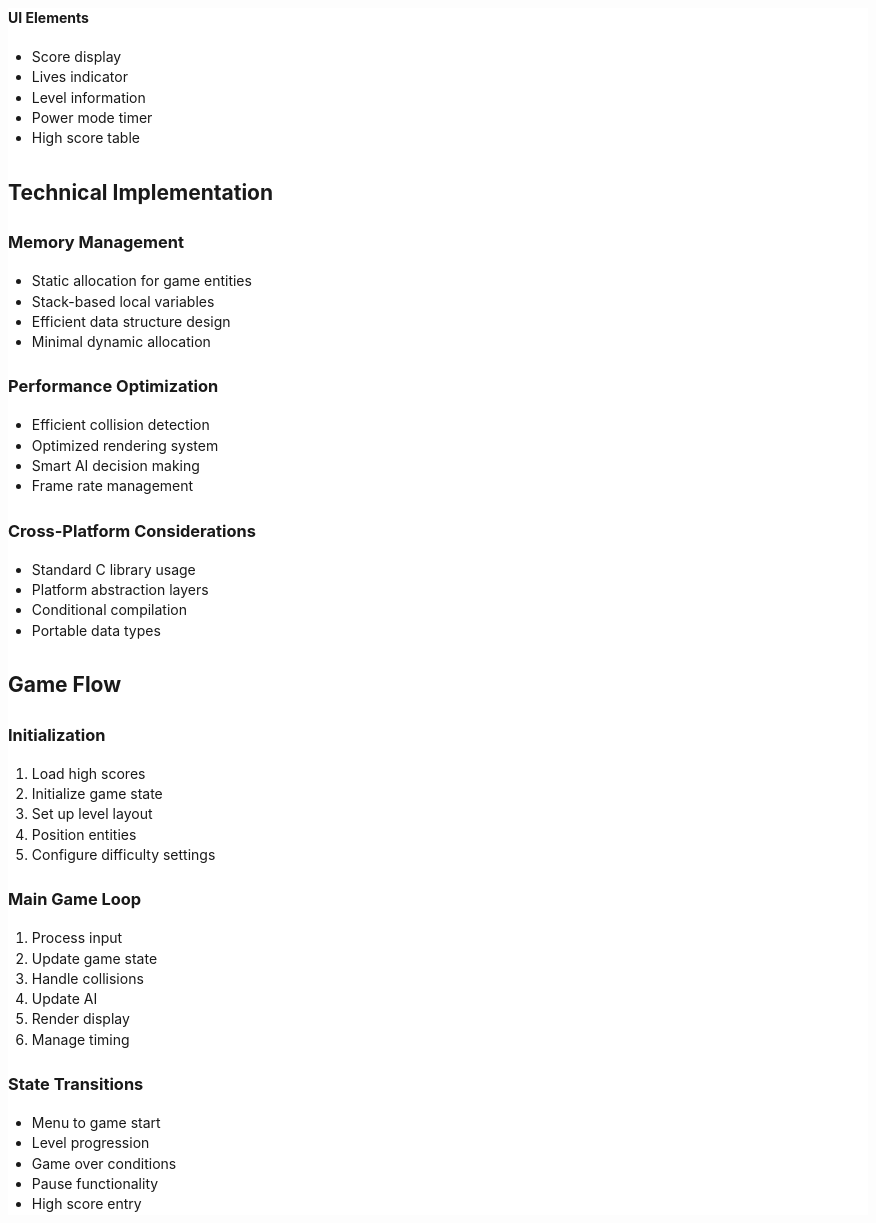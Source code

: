 #### UI Elements
- Score display
- Lives indicator
- Level information
- Power mode timer
- High score table

## Technical Implementation

### Memory Management
- Static allocation for game entities
- Stack-based local variables
- Efficient data structure design
- Minimal dynamic allocation

### Performance Optimization
- Efficient collision detection
- Optimized rendering system
- Smart AI decision making
- Frame rate management

### Cross-Platform Considerations
- Standard C library usage
- Platform abstraction layers
- Conditional compilation
- Portable data types

## Game Flow

### Initialization
1. Load high scores
2. Initialize game state
3. Set up level layout
4. Position entities
5. Configure difficulty settings

### Main Game Loop
1. Process input
2. Update game state
3. Handle collisions
4. Update AI
5. Render display
6. Manage timing

### State Transitions
- Menu to game start
- Level progression
- Game over conditions
- Pause functionality
- High score entry
